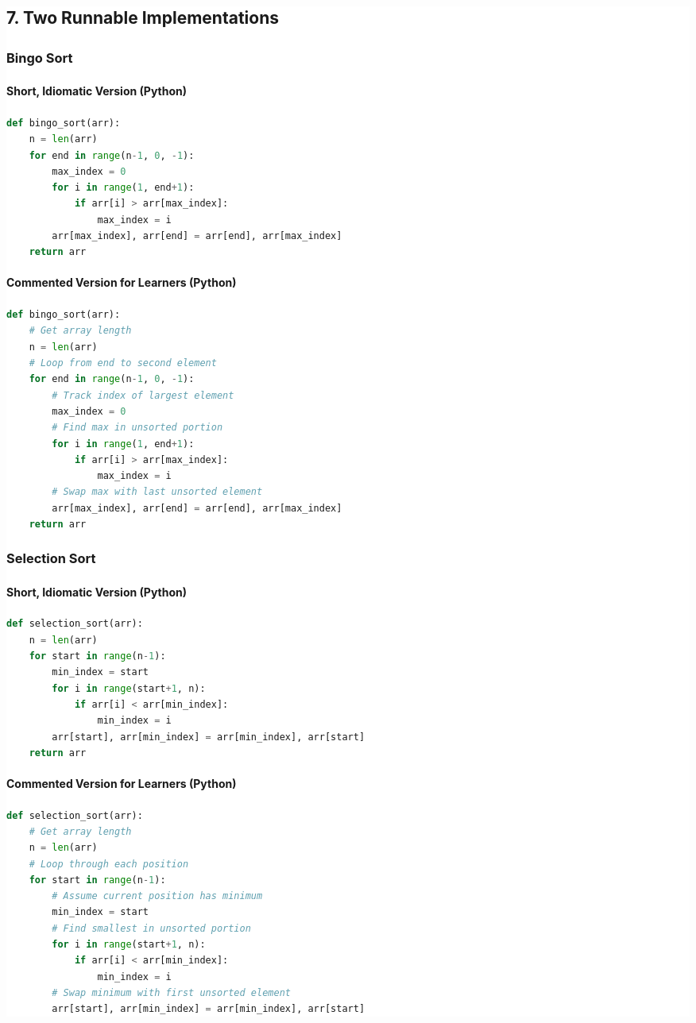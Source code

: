## 7. Two Runnable Implementations

### Bingo Sort
#### Short, Idiomatic Version (Python)
```python
def bingo_sort(arr):
    n = len(arr)
    for end in range(n-1, 0, -1):
        max_index = 0
        for i in range(1, end+1):
            if arr[i] > arr[max_index]:
                max_index = i
        arr[max_index], arr[end] = arr[end], arr[max_index]
    return arr
```

#### Commented Version for Learners (Python)
```python
def bingo_sort(arr):
    # Get array length
    n = len(arr)
    # Loop from end to second element
    for end in range(n-1, 0, -1):
        # Track index of largest element
        max_index = 0
        # Find max in unsorted portion
        for i in range(1, end+1):
            if arr[i] > arr[max_index]:
                max_index = i
        # Swap max with last unsorted element
        arr[max_index], arr[end] = arr[end], arr[max_index]
    return arr
```

### Selection Sort
#### Short, Idiomatic Version (Python)
```python
def selection_sort(arr):
    n = len(arr)
    for start in range(n-1):
        min_index = start
        for i in range(start+1, n):
            if arr[i] < arr[min_index]:
                min_index = i
        arr[start], arr[min_index] = arr[min_index], arr[start]
    return arr
```

#### Commented Version for Learners (Python)
```python
def selection_sort(arr):
    # Get array length
    n = len(arr)
    # Loop through each position
    for start in range(n-1):
        # Assume current position has minimum
        min_index = start
        # Find smallest in unsorted portion
        for i in range(start+1, n):
            if arr[i] < arr[min_index]:
                min_index = i
        # Swap minimum with first unsorted element
        arr[start], arr[min_index] = arr[min_index], arr[start]
```